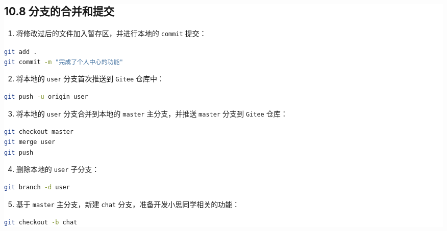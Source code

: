 ## 10.8 分支的合并和提交

1. 将修改过后的文件加入暂存区，并进行本地的 `commit` 提交：

```bash
git add .
git commit -m "完成了个人中心的功能"
```

2. 将本地的 `user` 分支首次推送到 `Gitee` 仓库中：

```bash
git push -u origin user
```

3. 将本地的 `user` 分支合并到本地的 `master` 主分支，并推送 `master` 分支到 `Gitee` 仓库：

```bash
git checkout master
git merge user
git push
```

4. 删除本地的 `user` 子分支：

```bash
git branch -d user
```

5. 基于 `master` 主分支，新建 `chat` 分支，准备开发小思同学相关的功能：

```bash
git checkout -b chat
```
